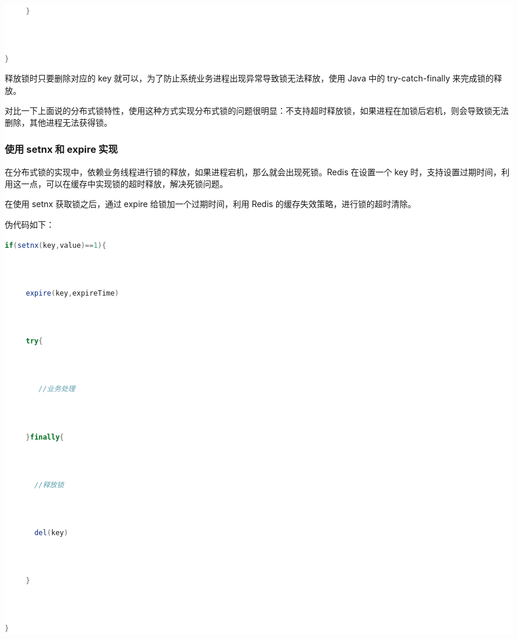 ```java
     }



}

```

释放锁时只要删除对应的 key 就可以，为了防止系统业务进程出现异常导致锁无法释放，使用 Java 中的 try-catch-finally 来完成锁的释放。

对比一下上面说的分布式锁特性，使用这种方式实现分布式锁的问题很明显：不支持超时释放锁，如果进程在加锁后宕机，则会导致锁无法删除，其他进程无法获得锁。

### 使用 setnx 和 expire 实现

在分布式锁的实现中，依赖业务线程进行锁的释放，如果进程宕机，那么就会出现死锁。Redis 在设置一个 key 时，支持设置过期时间，利用这一点，可以在缓存中实现锁的超时释放，解决死锁问题。

在使用 setnx 获取锁之后，通过 expire 给锁加一个过期时间，利用 Redis 的缓存失效策略，进行锁的超时清除。

伪代码如下：

```java
if(setnx(key,value)==1){



     expire(key,expireTime)



     try{



        //业务处理



     }finally{



       //释放锁



       del(key)



     }



}

```
